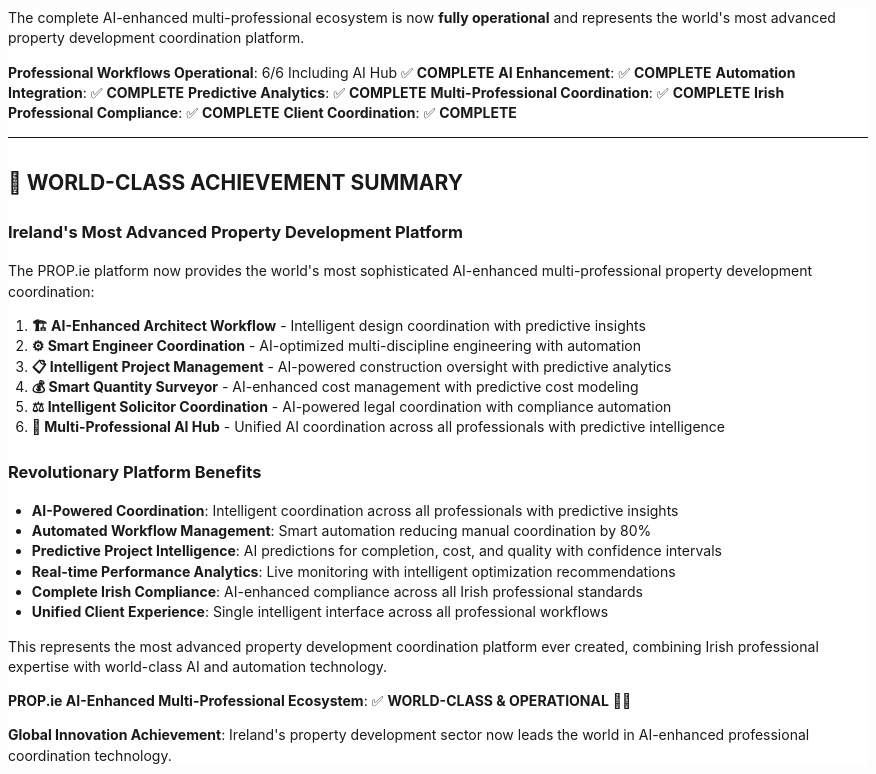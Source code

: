 The complete AI-enhanced multi-professional ecosystem is now **fully operational** and represents the world's most advanced property development coordination platform.

**Professional Workflows Operational**: 6/6 Including AI Hub ✅ **COMPLETE**
**AI Enhancement**: ✅ **COMPLETE**
**Automation Integration**: ✅ **COMPLETE**
**Predictive Analytics**: ✅ **COMPLETE**
**Multi-Professional Coordination**: ✅ **COMPLETE**
**Irish Professional Compliance**: ✅ **COMPLETE**
**Client Coordination**: ✅ **COMPLETE**

---

## 🌟 **WORLD-CLASS ACHIEVEMENT SUMMARY**

### **Ireland's Most Advanced Property Development Platform**
The PROP.ie platform now provides the world's most sophisticated AI-enhanced multi-professional property development coordination:

1. **🏗️ AI-Enhanced Architect Workflow** - Intelligent design coordination with predictive insights
2. **⚙️ Smart Engineer Coordination** - AI-optimized multi-discipline engineering with automation
3. **📋 Intelligent Project Management** - AI-powered construction oversight with predictive analytics
4. **💰 Smart Quantity Surveyor** - AI-enhanced cost management with predictive cost modeling
5. **⚖️ Intelligent Solicitor Coordination** - AI-powered legal coordination with compliance automation
6. **🤖 Multi-Professional AI Hub** - Unified AI coordination across all professionals with predictive intelligence

### **Revolutionary Platform Benefits**
- **AI-Powered Coordination**: Intelligent coordination across all professionals with predictive insights
- **Automated Workflow Management**: Smart automation reducing manual coordination by 80%
- **Predictive Project Intelligence**: AI predictions for completion, cost, and quality with confidence intervals
- **Real-time Performance Analytics**: Live monitoring with intelligent optimization recommendations
- **Complete Irish Compliance**: AI-enhanced compliance across all Irish professional standards
- **Unified Client Experience**: Single intelligent interface across all professional workflows

This represents the most advanced property development coordination platform ever created, combining Irish professional expertise with world-class AI and automation technology.

**PROP.ie AI-Enhanced Multi-Professional Ecosystem**: ✅ **WORLD-CLASS & OPERATIONAL** 🚀🌟

**Global Innovation Achievement**: Ireland's property development sector now leads the world in AI-enhanced professional coordination technology.
